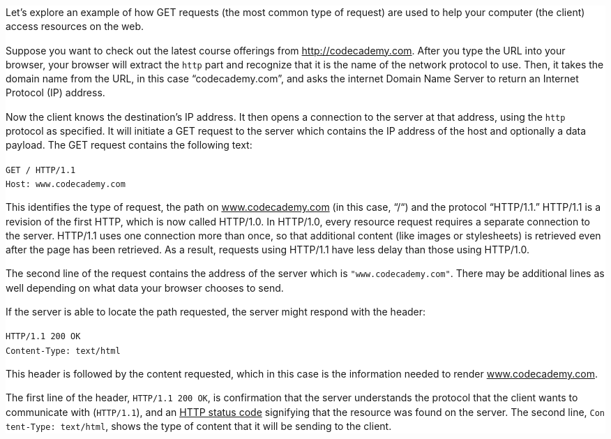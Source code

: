 Let’s explore an example of how GET requests (the most common type of
request) are used to help your computer (the client) access resources on
the web.

Suppose you want to check out the latest course offerings from
<a href="http://codecademy.com"
class="e14vpv2g1 gamut-xro1w8-ResetElement-Anchor-AnchorBase e1bhhzie0"
target="_blank" rel="noopener">http://codecademy.com</a>. After you type
the URL into your browser, your browser will extract the `http` part and
recognize that it is the name of the network protocol to use. Then, it
takes the domain name from the URL, in this case “codecademy.com”, and
asks the internet Domain Name Server to return an Internet Protocol (IP)
address.

Now the client knows the destination’s IP address. It then opens a
connection to the server at that address, using the `http` protocol as
specified. It will initiate a GET request to the server which contains
the IP address of the host and optionally a data payload. The GET
request contains the following text:

    GET / HTTP/1.1
    Host: www.codecademy.com

This identifies the type of request, the path on
<a href="https://codecademy.com"
class="e14vpv2g1 gamut-xro1w8-ResetElement-Anchor-AnchorBase e1bhhzie0"
target="_blank" rel="noopener">www.codecademy.com</a> (in this case,
“/“) and the protocol “HTTP/1.1.” HTTP/1.1 is a revision of the first
HTTP, which is now called HTTP/1.0. In HTTP/1.0, every resource request
requires a separate connection to the server. HTTP/1.1 uses one
connection more than once, so that additional content (like images or
stylesheets) is retrieved even after the page has been retrieved. As a
result, requests using HTTP/1.1 have less delay than those using
HTTP/1.0.

The second line of the request contains the address of the server which
is `"www.codecademy.com"`. There may be additional lines as well
depending on what data your browser chooses to send.

If the server is able to locate the path requested, the server might
respond with the header:

    HTTP/1.1 200 OK
    Content-Type: text/html

This header is followed by the content requested, which in this case is
the information needed to render <a href="https://codecademy.com"
class="e14vpv2g1 gamut-xro1w8-ResetElement-Anchor-AnchorBase e1bhhzie0"
target="_blank" rel="noopener">www.codecademy.com</a>.

The first line of the header, `HTTP/1.1 200 OK`, is confirmation that
the server understands the protocol that the client wants to communicate
with (`HTTP/1.1`), and an
<a href="https://en.wikipedia.org/wiki/List_of_HTTP_status_codes"
class="e14vpv2g1 gamut-xro1w8-ResetElement-Anchor-AnchorBase e1bhhzie0"
target="_blank" rel="noopener">HTTP status code</a> signifying that the
resource was found on the server. The second line,
`Content-Type: text/html`, shows the type of content that it will be
sending to the client.

